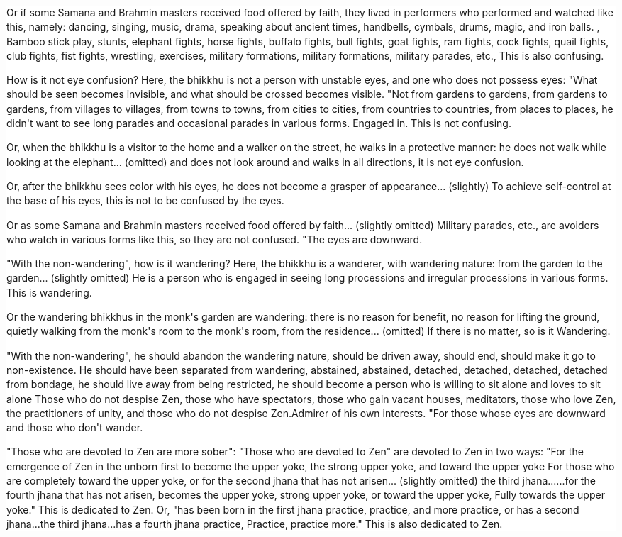 Or if some Samana and Brahmin masters received food offered by faith, they lived
in performers who performed and watched like this, namely: dancing, singing,
music, drama, speaking about ancient times, handbells, cymbals, drums, magic,
and iron balls. , Bamboo stick play, stunts, elephant fights, horse fights,
buffalo fights, bull fights, goat fights, ram fights, cock fights, quail fights,
club fights, fist fights, wrestling, exercises, military formations, military
formations, military parades, etc., This is also confusing.

How is it not eye confusion? Here, the bhikkhu is not a person with unstable
eyes, and one who does not possess eyes: "What should be seen becomes invisible,
and what should be crossed becomes visible. "Not from gardens to gardens, from
gardens to gardens, from villages to villages, from towns to towns, from cities
to cities, from countries to countries, from places to places, he didn't want to
see long parades and occasional parades in various forms. Engaged in. This is
not confusing.

Or, when the bhikkhu is a visitor to the home and a walker on the street, he
walks in a protective manner: he does not walk while looking at the elephant...
(omitted) and does not look around and walks in all directions, it is not eye
confusion.

Or, after the bhikkhu sees color with his eyes, he does not become a grasper of
appearance... (slightly) To achieve self-control at the base of his eyes, this
is not to be confused by the eyes.

Or as some Samana and Brahmin masters received food offered by faith...
(slightly omitted) Military parades, etc., are avoiders who watch in various
forms like this, so they are not confused. "The eyes are downward.

"With the non-wandering", how is it wandering? Here, the bhikkhu is a wanderer,
with wandering nature: from the garden to the garden... (slightly omitted) He is
a person who is engaged in seeing long processions and irregular processions in
various forms. This is wandering.

Or the wandering bhikkhus in the monk's garden are wandering: there is no reason
for benefit, no reason for lifting the ground, quietly walking from the monk's
room to the monk's room, from the residence... (omitted) If there is no matter,
so is it Wandering.

"With the non-wandering", he should abandon the wandering nature, should be
driven away, should end, should make it go to non-existence. He should have been
separated from wandering, abstained, abstained, detached, detached, detached,
detached from bondage, he should live away from being restricted, he should
become a person who is willing to sit alone and loves to sit alone Those who do
not despise Zen, those who have spectators, those who gain vacant houses,
meditators, those who love Zen, the practitioners of unity, and those who do not
despise Zen.Admirer of his own interests. "For those whose eyes are downward and
those who don't wander.

"Those who are devoted to Zen are more sober": "Those who are devoted to Zen"
are devoted to Zen in two ways: "For the emergence of Zen in the unborn first to
become the upper yoke, the strong upper yoke, and toward the upper yoke For
those who are completely toward the upper yoke, or for the second jhana that has
not arisen... (slightly omitted) the third jhana......for the fourth jhana that
has not arisen, becomes the upper yoke, strong upper yoke, or toward the upper
yoke, Fully towards the upper yoke." This is dedicated to Zen. Or, "has been
born in the first jhana practice, practice, and more practice, or has a second
jhana...the third jhana...has a fourth jhana practice, Practice, practice more."
This is also dedicated to Zen.
